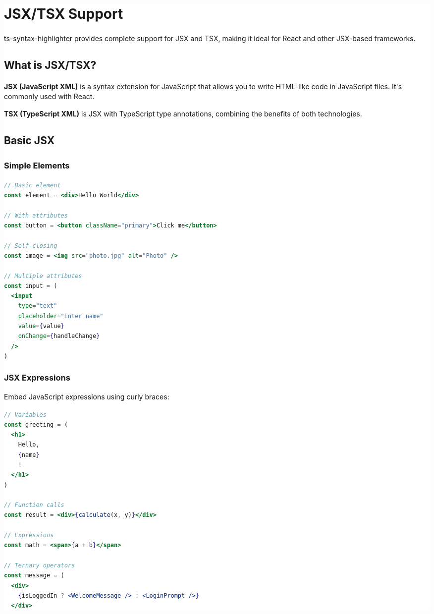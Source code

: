 # JSX/TSX Support

ts-syntax-highlighter provides complete support for JSX and TSX, making it ideal for React and other JSX-based frameworks.

## What is JSX/TSX?

**JSX (JavaScript XML)** is a syntax extension for JavaScript that allows you to write HTML-like code in JavaScript files. It's commonly used with React.

**TSX (TypeScript XML)** is JSX with TypeScript type annotations, combining the benefits of both technologies.

## Basic JSX

### Simple Elements

```jsx
// Basic element
const element = <div>Hello World</div>

// With attributes
const button = <button className="primary">Click me</button>

// Self-closing
const image = <img src="photo.jpg" alt="Photo" />

// Multiple attributes
const input = (
  <input
    type="text"
    placeholder="Enter name"
    value={value}
    onChange={handleChange}
  />
)
```

### JSX Expressions

Embed JavaScript expressions using curly braces:

```jsx
// Variables
const greeting = (
  <h1>
    Hello,
    {name}
    !
  </h1>
)

// Function calls
const result = <div>{calculate(x, y)}</div>

// Expressions
const math = <span>{a + b}</span>

// Ternary operators
const message = (
  <div>
    {isLoggedIn ? <WelcomeMessage /> : <LoginPrompt />}
  </div>
```